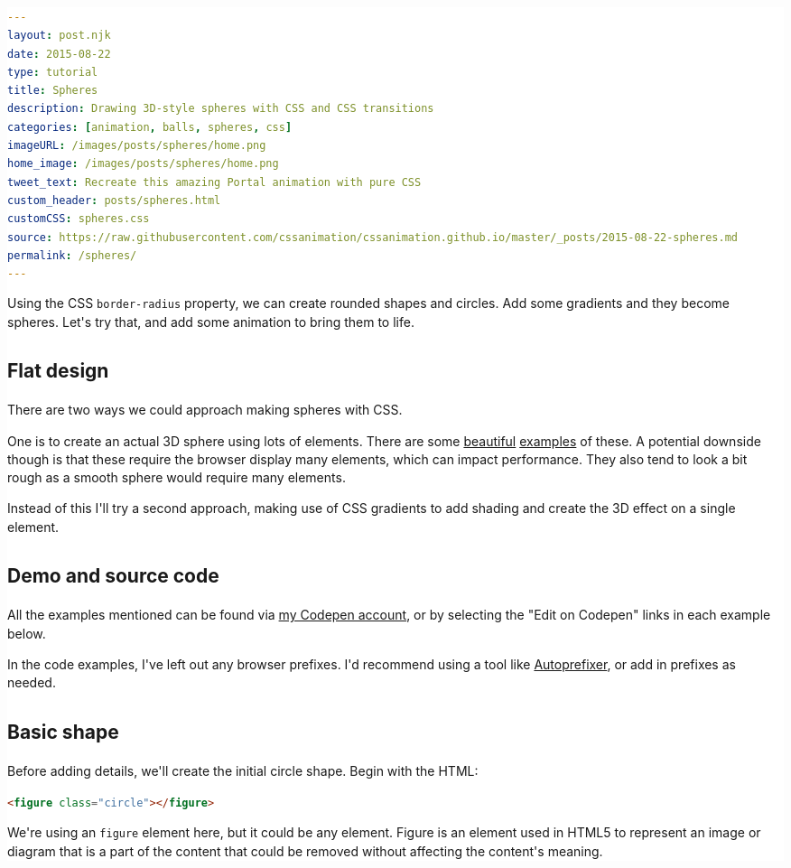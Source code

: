 ```yaml
---
layout: post.njk
date: 2015-08-22
type: tutorial
title: Spheres
description: Drawing 3D-style spheres with CSS and CSS transitions
categories: [animation, balls, spheres, css]
imageURL: /images/posts/spheres/home.png
home_image: /images/posts/spheres/home.png
tweet_text: Recreate this amazing Portal animation with pure CSS
custom_header: posts/spheres.html
customCSS: spheres.css
source: https://raw.githubusercontent.com/cssanimation/cssanimation.github.io/master/_posts/2015-08-22-spheres.md
permalink: /spheres/
---
```


Using the CSS `border-radius` property, we can create rounded shapes and circles. Add some gradients and they become spheres. Let's try that, and add some animation to bring them to life.

## Flat design

There are two ways we could approach making spheres with CSS.

One is to create an actual 3D sphere using lots of elements. There are some [beautiful](http://codepen.io/peterwestendorp/pen/wGECk) [examples](http://www.cssplay.co.uk/menu/cssplay-3D-sphere.html) of these. A potential downside though is that these require the browser display many elements, which can impact performance. They also tend to look a bit rough as a smooth sphere would require many elements.

Instead of this I'll try a second approach, making use of CSS gradients to add shading and create the 3D effect on a single element.

## Demo and source code

All the examples mentioned can be found via [my Codepen account](http://codepen.io/donovanh), or by selecting the "Edit on Codepen" links in each example below.

In the code examples, I've left out any browser prefixes. I'd recommend using a tool like [Autoprefixer](http://css-tricks.com/autoprefixer/), or add in prefixes as needed.

## Basic shape

Before adding details, we'll create the initial circle shape. Begin with the HTML:

```html
<figure class="circle"></figure>
```

We're using an `figure` element here, but it could be any element. Figure is an element used in HTML5 to represent an image or diagram that is a part of the content that could be removed without affecting the content's meaning.
